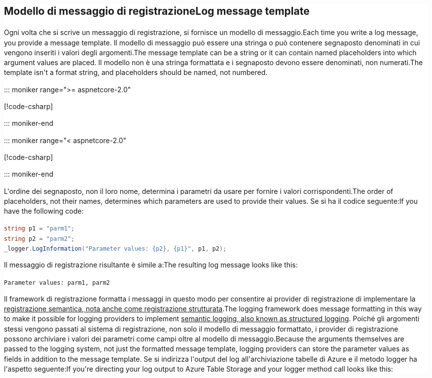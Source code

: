 ## <a name="log-message-template"></a><span data-ttu-id="bbee2-226">Modello di messaggio di registrazione</span><span class="sxs-lookup"><span data-stu-id="bbee2-226">Log message template</span></span>

<span data-ttu-id="bbee2-227">Ogni volta che si scrive un messaggio di registrazione, si fornisce un modello di messaggio.</span><span class="sxs-lookup"><span data-stu-id="bbee2-227">Each time you write a log message, you provide a message template.</span></span> <span data-ttu-id="bbee2-228">Il modello di messaggio può essere una stringa o può contenere segnaposto denominati in cui vengono inseriti i valori degli argomenti.</span><span class="sxs-lookup"><span data-stu-id="bbee2-228">The message template can be a string or it can contain named placeholders into which argument values are placed.</span></span> <span data-ttu-id="bbee2-229">Il modello non è una stringa formattata e i segnaposto devono essere denominati, non numerati.</span><span class="sxs-lookup"><span data-stu-id="bbee2-229">The template isn't a format string, and placeholders should be named, not numbered.</span></span>

::: moniker range=">= aspnetcore-2.0"

[!code-csharp[](index/samples/2.x/TodoApiSample/Controllers/TodoController.cs?name=snippet_CallLogMethods&highlight=3,7)]

::: moniker-end

::: moniker range="< aspnetcore-2.0"

[!code-csharp[](index/samples/1.x/TodoApiSample/Controllers/TodoController.cs?name=snippet_CallLogMethods&highlight=3,7)]

::: moniker-end

<span data-ttu-id="bbee2-230">L'ordine dei segnaposto, non il loro nome, determina i parametri da usare per fornire i valori corrispondenti.</span><span class="sxs-lookup"><span data-stu-id="bbee2-230">The order of placeholders, not their names, determines which parameters are used to provide their values.</span></span> <span data-ttu-id="bbee2-231">Se si ha il codice seguente:</span><span class="sxs-lookup"><span data-stu-id="bbee2-231">If you have the following code:</span></span>

```csharp
string p1 = "parm1";
string p2 = "parm2";
_logger.LogInformation("Parameter values: {p2}, {p1}", p1, p2);
```

<span data-ttu-id="bbee2-232">Il messaggio di registrazione risultante è simile a:</span><span class="sxs-lookup"><span data-stu-id="bbee2-232">The resulting log message looks like this:</span></span>

```
Parameter values: parm1, parm2
```

<span data-ttu-id="bbee2-233">Il framework di registrazione formatta i messaggi in questo modo per consentire ai provider di registrazione di implementare la [registrazione semantica, nota anche come registrazione strutturata](https://softwareengineering.stackexchange.com/questions/312197/benefits-of-structured-logging-vs-basic-logging).</span><span class="sxs-lookup"><span data-stu-id="bbee2-233">The logging framework does message formatting in this way to make it possible for logging providers to implement [semantic logging, also known as structured logging](https://softwareengineering.stackexchange.com/questions/312197/benefits-of-structured-logging-vs-basic-logging).</span></span> <span data-ttu-id="bbee2-234">Poiché gli argomenti stessi vengono passati al sistema di registrazione, non solo il modello di messaggio formattato, i provider di registrazione possono archiviare i valori dei parametri come campi oltre al modello di messaggio.</span><span class="sxs-lookup"><span data-stu-id="bbee2-234">Because the arguments themselves are passed to the logging system, not just the formatted message template, logging providers can store the parameter values as fields in addition to the message template.</span></span> <span data-ttu-id="bbee2-235">Se si indirizza l'output del log all'archiviazione tabelle di Azure e il metodo logger ha l'aspetto seguente:</span><span class="sxs-lookup"><span data-stu-id="bbee2-235">If you're directing your log output to Azure Table Storage and your logger method call looks like this:</span></span>
